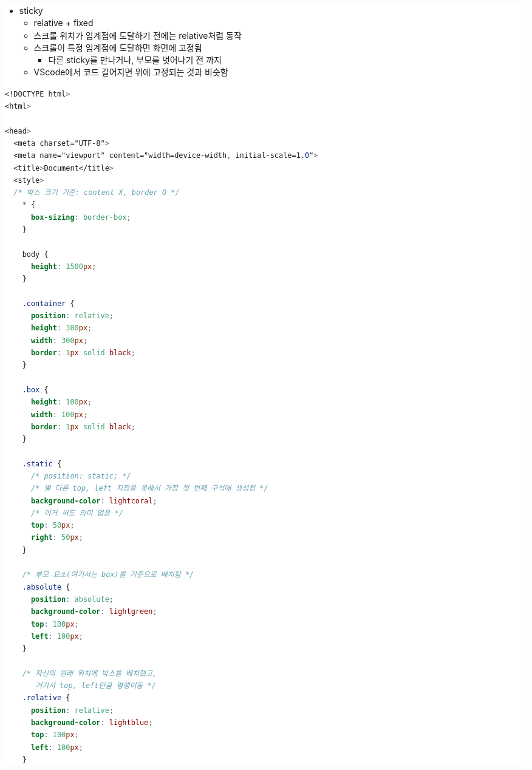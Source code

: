 - sticky
  - relative + fixed
  - 스크롤 위치가 임계점에 도달하기 전에는 relative처럼 동작
  - 스크롤이 특정 임계점에 도달하면 화면에 고정됨
    - 다른 sticky를 만나거나, 부모를 벗어나기 전 까지
  - VScode에서 코드 길어지면 위에 고정되는 것과 비슷함

```css
<!DOCTYPE html>
<html>

<head>
  <meta charset="UTF-8">
  <meta name="viewport" content="width=device-width, initial-scale=1.0">
  <title>Document</title>
  <style>
  /* 박스 크기 기준: content X, border O */
    * {
      box-sizing: border-box;
    }

    body {
      height: 1500px;
    }

    .container {
      position: relative;
      height: 300px;
      width: 300px;
      border: 1px solid black;
    }

    .box {
      height: 100px;
      width: 100px;
      border: 1px solid black;
    }

    .static {
      /* position: static; */
      /* 별 다른 top, left 지정을 못해서 가장 첫 번째 구석에 생성됨 */
      background-color: lightcoral;
      /* 이거 써도 의미 없음 */
      top: 50px;
      right: 50px;
    }

    /* 부모 요소(여기서는 box)를 기준으로 배치됨 */
    .absolute {
      position: absolute;
      background-color: lightgreen;
      top: 100px;
      left: 100px;
    }
    
    /* 자신의 원래 위치에 박스를 배치했고,
       거기서 top, left만큼 평행이동 */
    .relative {
      position: relative;
      background-color: lightblue;
      top: 100px;
      left: 100px;
    }

```